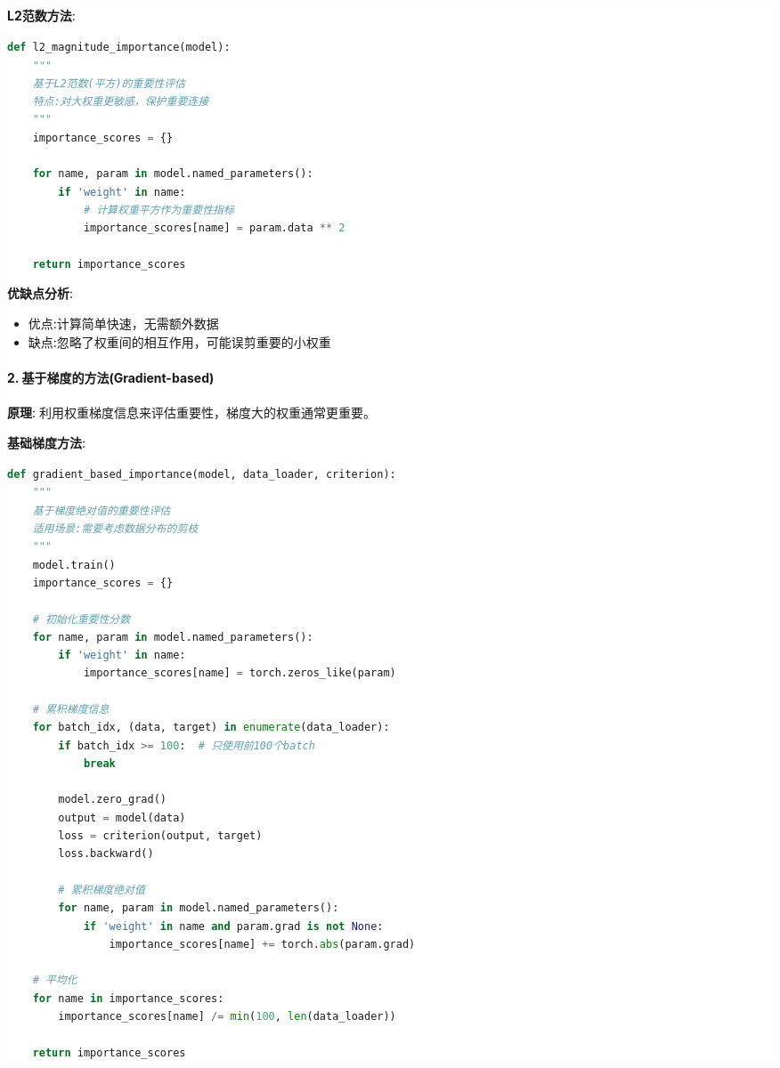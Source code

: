 
**L2范数方法**:
```python
def l2_magnitude_importance(model):
    """
    基于L2范数(平方)的重要性评估
    特点:对大权重更敏感，保护重要连接
    """
    importance_scores = {}
    
    for name, param in model.named_parameters():
        if 'weight' in name:
            # 计算权重平方作为重要性指标
            importance_scores[name] = param.data ** 2
    
    return importance_scores
```

**优缺点分析**:
- 优点:计算简单快速，无需额外数据
- 缺点:忽略了权重间的相互作用，可能误剪重要的小权重

#### 2. 基于梯度的方法(Gradient-based)

**原理**: 利用权重梯度信息来评估重要性，梯度大的权重通常更重要。

**基础梯度方法**:
```python
def gradient_based_importance(model, data_loader, criterion):
    """
    基于梯度绝对值的重要性评估
    适用场景:需要考虑数据分布的剪枝
    """
    model.train()
    importance_scores = {}
    
    # 初始化重要性分数
    for name, param in model.named_parameters():
        if 'weight' in name:
            importance_scores[name] = torch.zeros_like(param)
    
    # 累积梯度信息
    for batch_idx, (data, target) in enumerate(data_loader):
        if batch_idx >= 100:  # 只使用前100个batch
            break
            
        model.zero_grad()
        output = model(data)
        loss = criterion(output, target)
        loss.backward()
        
        # 累积梯度绝对值
        for name, param in model.named_parameters():
            if 'weight' in name and param.grad is not None:
                importance_scores[name] += torch.abs(param.grad)
    
    # 平均化
    for name in importance_scores:
        importance_scores[name] /= min(100, len(data_loader))
    
    return importance_scores
```
